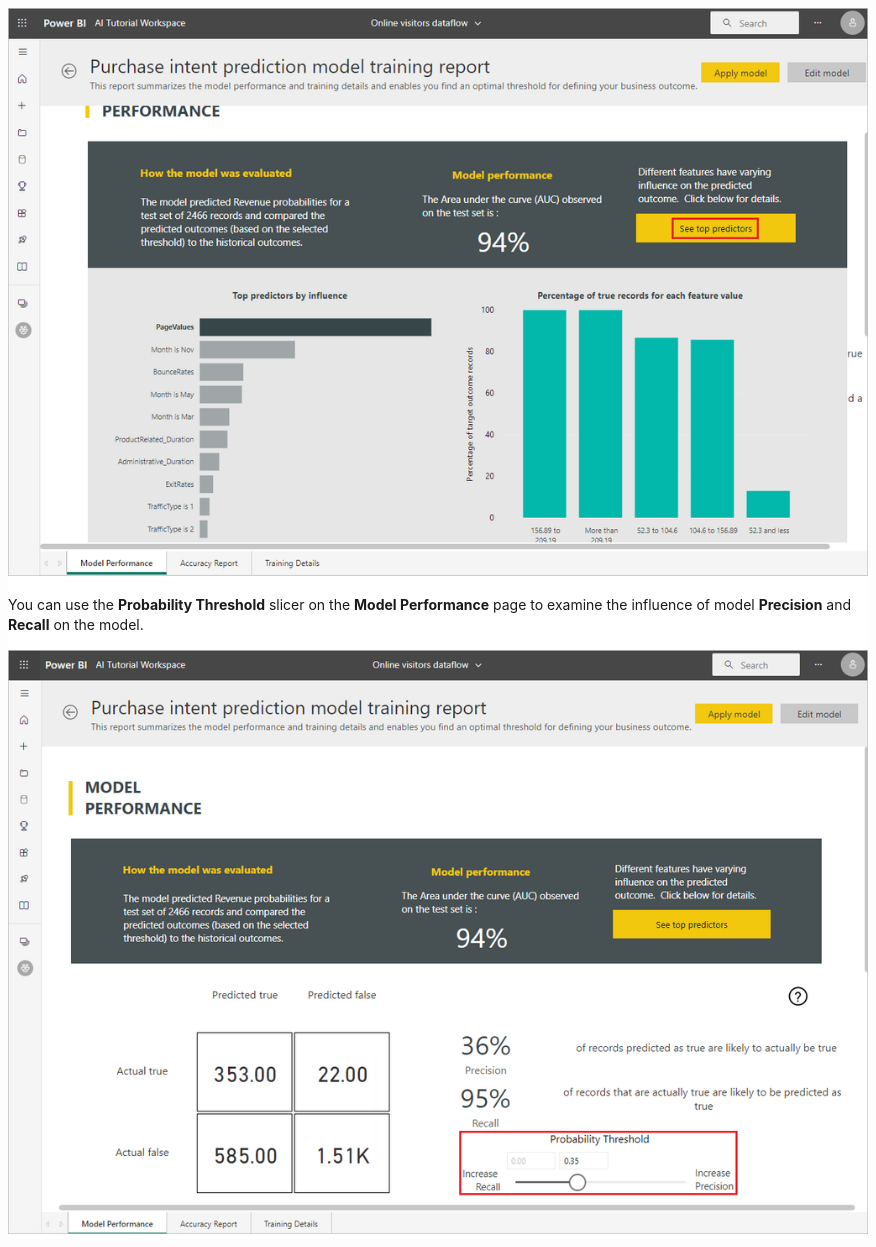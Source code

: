 [ ![Screenshot that shows the Model performance page.](media/service-tutorial-build-machine-learning-model/tutorial-machine-learning-model-18.png)](media/service-tutorial-build-machine-learning-model/tutorial-machine-learning-model-18.png#lightbox)

You can use the **Probability Threshold** slicer on the **Model Performance** page to examine the influence of model **Precision** and **Recall** on the model.

[ ![Screenshot that shows the Probability Threshold slicer.](media/service-tutorial-build-machine-learning-model/tutorial-machine-learning-model-17.png)](media/service-tutorial-build-machine-learning-model/tutorial-machine-learning-model-17.png#lightbox)